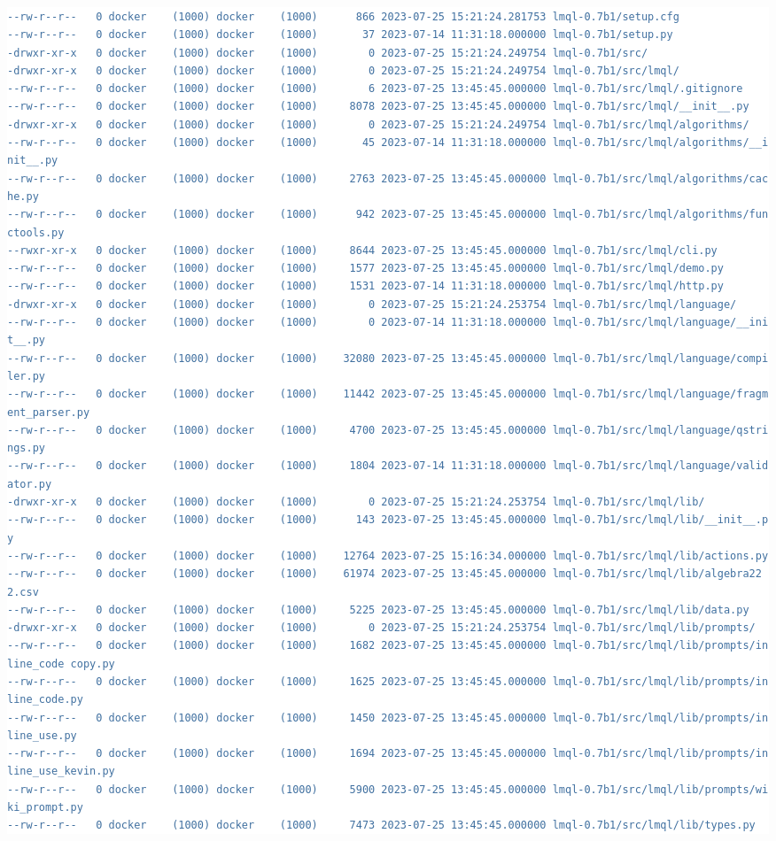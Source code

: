 ```diff
--rw-r--r--   0 docker    (1000) docker    (1000)      866 2023-07-25 15:21:24.281753 lmql-0.7b1/setup.cfg
--rw-r--r--   0 docker    (1000) docker    (1000)       37 2023-07-14 11:31:18.000000 lmql-0.7b1/setup.py
-drwxr-xr-x   0 docker    (1000) docker    (1000)        0 2023-07-25 15:21:24.249754 lmql-0.7b1/src/
-drwxr-xr-x   0 docker    (1000) docker    (1000)        0 2023-07-25 15:21:24.249754 lmql-0.7b1/src/lmql/
--rw-r--r--   0 docker    (1000) docker    (1000)        6 2023-07-25 13:45:45.000000 lmql-0.7b1/src/lmql/.gitignore
--rw-r--r--   0 docker    (1000) docker    (1000)     8078 2023-07-25 13:45:45.000000 lmql-0.7b1/src/lmql/__init__.py
-drwxr-xr-x   0 docker    (1000) docker    (1000)        0 2023-07-25 15:21:24.249754 lmql-0.7b1/src/lmql/algorithms/
--rw-r--r--   0 docker    (1000) docker    (1000)       45 2023-07-14 11:31:18.000000 lmql-0.7b1/src/lmql/algorithms/__init__.py
--rw-r--r--   0 docker    (1000) docker    (1000)     2763 2023-07-25 13:45:45.000000 lmql-0.7b1/src/lmql/algorithms/cache.py
--rw-r--r--   0 docker    (1000) docker    (1000)      942 2023-07-25 13:45:45.000000 lmql-0.7b1/src/lmql/algorithms/functools.py
--rwxr-xr-x   0 docker    (1000) docker    (1000)     8644 2023-07-25 13:45:45.000000 lmql-0.7b1/src/lmql/cli.py
--rw-r--r--   0 docker    (1000) docker    (1000)     1577 2023-07-25 13:45:45.000000 lmql-0.7b1/src/lmql/demo.py
--rw-r--r--   0 docker    (1000) docker    (1000)     1531 2023-07-14 11:31:18.000000 lmql-0.7b1/src/lmql/http.py
-drwxr-xr-x   0 docker    (1000) docker    (1000)        0 2023-07-25 15:21:24.253754 lmql-0.7b1/src/lmql/language/
--rw-r--r--   0 docker    (1000) docker    (1000)        0 2023-07-14 11:31:18.000000 lmql-0.7b1/src/lmql/language/__init__.py
--rw-r--r--   0 docker    (1000) docker    (1000)    32080 2023-07-25 13:45:45.000000 lmql-0.7b1/src/lmql/language/compiler.py
--rw-r--r--   0 docker    (1000) docker    (1000)    11442 2023-07-25 13:45:45.000000 lmql-0.7b1/src/lmql/language/fragment_parser.py
--rw-r--r--   0 docker    (1000) docker    (1000)     4700 2023-07-25 13:45:45.000000 lmql-0.7b1/src/lmql/language/qstrings.py
--rw-r--r--   0 docker    (1000) docker    (1000)     1804 2023-07-14 11:31:18.000000 lmql-0.7b1/src/lmql/language/validator.py
-drwxr-xr-x   0 docker    (1000) docker    (1000)        0 2023-07-25 15:21:24.253754 lmql-0.7b1/src/lmql/lib/
--rw-r--r--   0 docker    (1000) docker    (1000)      143 2023-07-25 13:45:45.000000 lmql-0.7b1/src/lmql/lib/__init__.py
--rw-r--r--   0 docker    (1000) docker    (1000)    12764 2023-07-25 15:16:34.000000 lmql-0.7b1/src/lmql/lib/actions.py
--rw-r--r--   0 docker    (1000) docker    (1000)    61974 2023-07-25 13:45:45.000000 lmql-0.7b1/src/lmql/lib/algebra222.csv
--rw-r--r--   0 docker    (1000) docker    (1000)     5225 2023-07-25 13:45:45.000000 lmql-0.7b1/src/lmql/lib/data.py
-drwxr-xr-x   0 docker    (1000) docker    (1000)        0 2023-07-25 15:21:24.253754 lmql-0.7b1/src/lmql/lib/prompts/
--rw-r--r--   0 docker    (1000) docker    (1000)     1682 2023-07-25 13:45:45.000000 lmql-0.7b1/src/lmql/lib/prompts/inline_code copy.py
--rw-r--r--   0 docker    (1000) docker    (1000)     1625 2023-07-25 13:45:45.000000 lmql-0.7b1/src/lmql/lib/prompts/inline_code.py
--rw-r--r--   0 docker    (1000) docker    (1000)     1450 2023-07-25 13:45:45.000000 lmql-0.7b1/src/lmql/lib/prompts/inline_use.py
--rw-r--r--   0 docker    (1000) docker    (1000)     1694 2023-07-25 13:45:45.000000 lmql-0.7b1/src/lmql/lib/prompts/inline_use_kevin.py
--rw-r--r--   0 docker    (1000) docker    (1000)     5900 2023-07-25 13:45:45.000000 lmql-0.7b1/src/lmql/lib/prompts/wiki_prompt.py
--rw-r--r--   0 docker    (1000) docker    (1000)     7473 2023-07-25 13:45:45.000000 lmql-0.7b1/src/lmql/lib/types.py
```